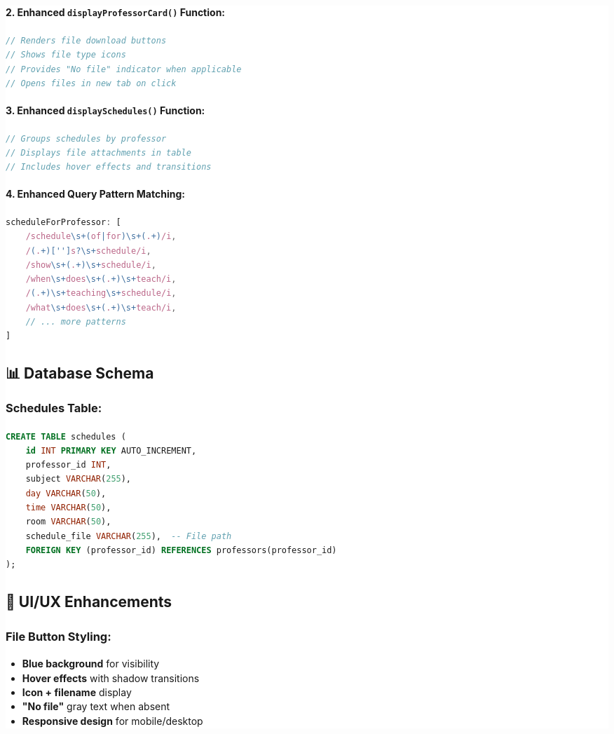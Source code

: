 #### 2. Enhanced `displayProfessorCard()` Function:
```javascript
// Renders file download buttons
// Shows file type icons
// Provides "No file" indicator when applicable
// Opens files in new tab on click
```

#### 3. Enhanced `displaySchedules()` Function:
```javascript
// Groups schedules by professor
// Displays file attachments in table
// Includes hover effects and transitions
```

#### 4. Enhanced Query Pattern Matching:
```javascript
scheduleForProfessor: [
    /schedule\s+(of|for)\s+(.+)/i,
    /(.+)['']s?\s+schedule/i,
    /show\s+(.+)\s+schedule/i,
    /when\s+does\s+(.+)\s+teach/i,
    /(.+)\s+teaching\s+schedule/i,
    /what\s+does\s+(.+)\s+teach/i,
    // ... more patterns
]
```

## 📊 Database Schema

### Schedules Table:
```sql
CREATE TABLE schedules (
    id INT PRIMARY KEY AUTO_INCREMENT,
    professor_id INT,
    subject VARCHAR(255),
    day VARCHAR(50),
    time VARCHAR(50),
    room VARCHAR(50),
    schedule_file VARCHAR(255),  -- File path
    FOREIGN KEY (professor_id) REFERENCES professors(professor_id)
);
```

## 🎨 UI/UX Enhancements

### File Button Styling:
- **Blue background** for visibility
- **Hover effects** with shadow transitions
- **Icon + filename** display
- **"No file"** gray text when absent
- **Responsive design** for mobile/desktop
